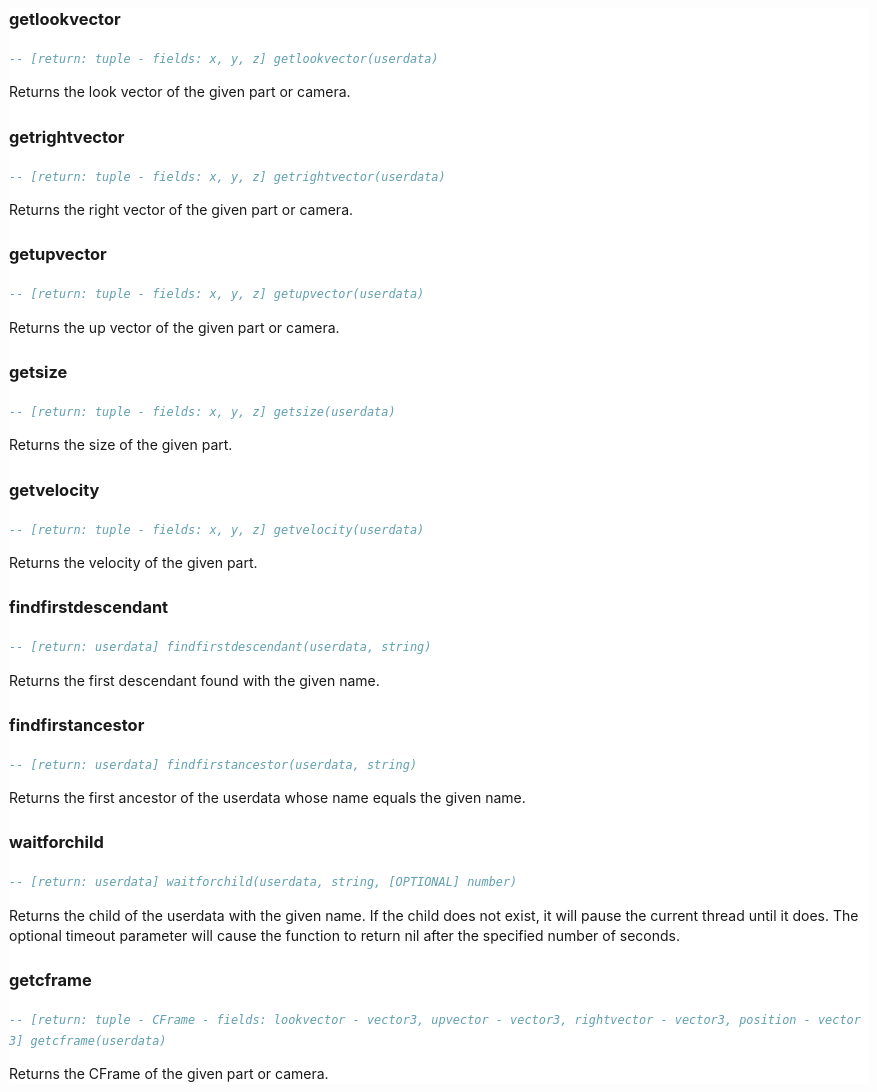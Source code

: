 ### getlookvector
```lua
-- [return: tuple - fields: x, y, z] getlookvector(userdata)
```
Returns the look vector of the given part or camera.

### getrightvector
```lua
-- [return: tuple - fields: x, y, z] getrightvector(userdata)
```
Returns the right vector of the given part or camera.

### getupvector
```lua
-- [return: tuple - fields: x, y, z] getupvector(userdata)
```
Returns the up vector of the given part or camera.

### getsize
```lua
-- [return: tuple - fields: x, y, z] getsize(userdata)
```
Returns the size of the given part.

### getvelocity
```lua
-- [return: tuple - fields: x, y, z] getvelocity(userdata)
```
Returns the velocity of the given part.

### findfirstdescendant
```lua
-- [return: userdata] findfirstdescendant(userdata, string)
```
Returns the first descendant found with the given name.

### findfirstancestor
```lua
-- [return: userdata] findfirstancestor(userdata, string)
```
Returns the first ancestor of the userdata whose name equals the given name.

### waitforchild
```lua
-- [return: userdata] waitforchild(userdata, string, [OPTIONAL] number)
```
Returns the child of the userdata with the given name. If the child does not exist, it will pause the current thread until it does. The optional timeout parameter will cause the function to return nil after the specified number of seconds.

### getcframe
```lua
-- [return: tuple - CFrame - fields: lookvector - vector3, upvector - vector3, rightvector - vector3, position - vector3] getcframe(userdata)
```
Returns the CFrame of the given part or camera.
